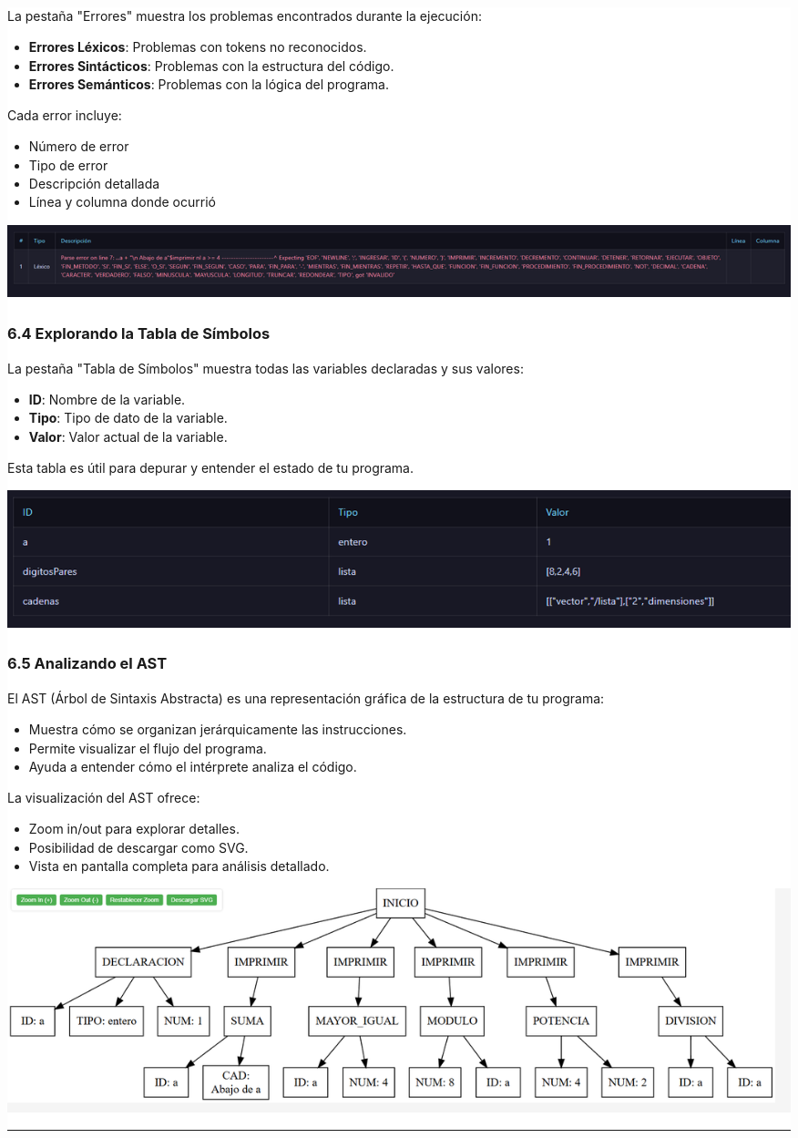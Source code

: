 La pestaña "Errores" muestra los problemas encontrados durante la ejecución:

- **Errores Léxicos**: Problemas con tokens no reconocidos.
- **Errores Sintácticos**: Problemas con la estructura del código.
- **Errores Semánticos**: Problemas con la lógica del programa.

Cada error incluye:
- Número de error
- Tipo de error
- Descripción detallada
- Línea y columna donde ocurrió

![alt text](image-9.png)

### 6.4 Explorando la Tabla de Símbolos

La pestaña "Tabla de Símbolos" muestra todas las variables declaradas y sus valores:

- **ID**: Nombre de la variable.
- **Tipo**: Tipo de dato de la variable.
- **Valor**: Valor actual de la variable.

Esta tabla es útil para depurar y entender el estado de tu programa.

![alt text](image-10.png)

### 6.5 Analizando el AST

El AST (Árbol de Sintaxis Abstracta) es una representación gráfica de la estructura de tu programa:

- Muestra cómo se organizan jerárquicamente las instrucciones.
- Permite visualizar el flujo del programa.
- Ayuda a entender cómo el intérprete analiza el código.

La visualización del AST ofrece:
- Zoom in/out para explorar detalles.
- Posibilidad de descargar como SVG.
- Vista en pantalla completa para análisis detallado.

![alt text](image-11.png)

---